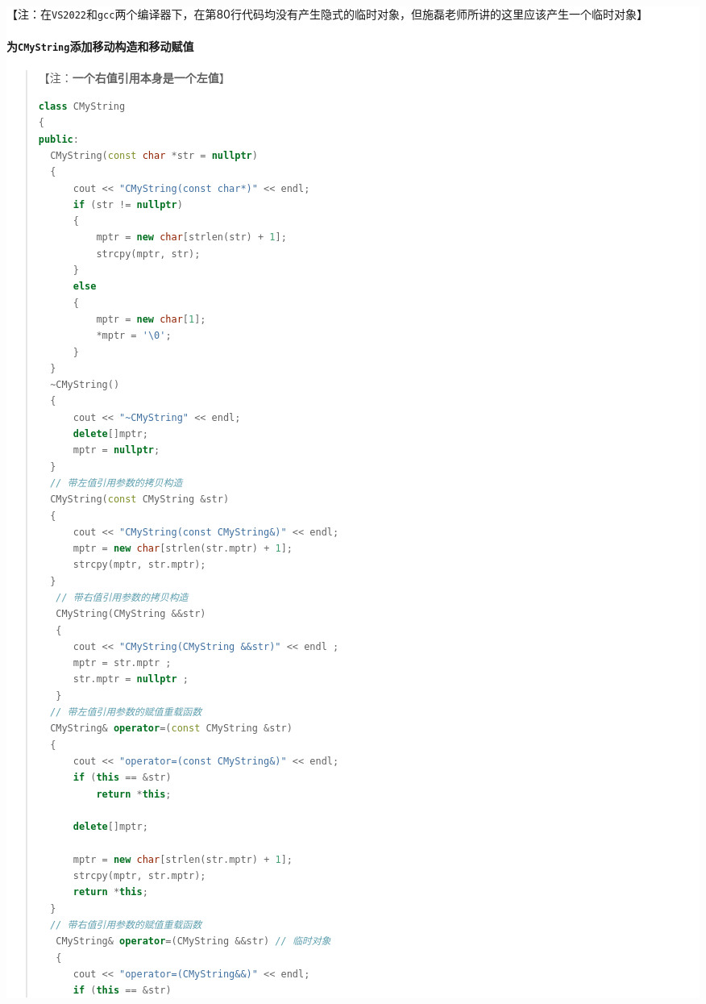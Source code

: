 【注：在`VS2022`和`gcc`两个编译器下，在第80行代码均没有产生隐式的临时对象，但施磊老师所讲的这里应该产生一个临时对象】





#### 为`CMyString`添加移动构造和移动赋值

> 【注：**一个右值引用本身是一个左值**】
>
> ```C++
> class CMyString
> {
> public:
> 	CMyString(const char *str = nullptr)
> 	{
> 		cout << "CMyString(const char*)" << endl;
> 		if (str != nullptr)
> 		{
> 			mptr = new char[strlen(str) + 1];
> 			strcpy(mptr, str);
> 		}
> 		else
> 		{
> 			mptr = new char[1];
> 			*mptr = '\0';
> 		}
> 	}
> 	~CMyString()
> 	{
> 		cout << "~CMyString" << endl;
> 		delete[]mptr;
> 		mptr = nullptr;
> 	}
> 	// 带左值引用参数的拷贝构造
> 	CMyString(const CMyString &str)
> 	{
> 		cout << "CMyString(const CMyString&)" << endl;
> 		mptr = new char[strlen(str.mptr) + 1];
> 		strcpy(mptr, str.mptr);
> 	}
>    // 带右值引用参数的拷贝构造
>    CMyString(CMyString &&str)
>    {
>       cout << "CMyString(CMyString &&str)" << endl ; 
>       mptr = str.mptr ; 
>       str.mptr = nullptr ;
>    }
> 	// 带左值引用参数的赋值重载函数
> 	CMyString& operator=(const CMyString &str)
> 	{
> 		cout << "operator=(const CMyString&)" << endl;
> 		if (this == &str)
> 			return *this;
> 
> 		delete[]mptr;
> 
> 		mptr = new char[strlen(str.mptr) + 1];
> 		strcpy(mptr, str.mptr);
> 		return *this;
> 	}
> 	// 带右值引用参数的赋值重载函数
>    CMyString& operator=(CMyString &&str) // 临时对象
>    {
>       cout << "operator=(CMyString&&)" << endl;
>       if (this == &str)